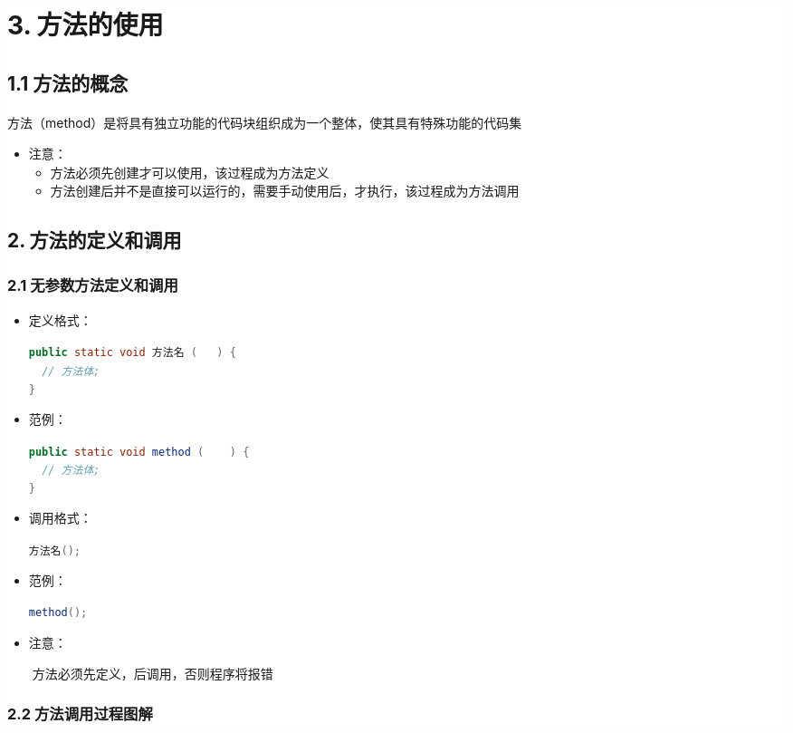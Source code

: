 # 3. 方法的使用

## 1.1 方法的概念

​				方法（method）是将具有独立功能的代码块组织成为一个整体，使其具有特殊功能的代码集

- 注意：
  - 方法必须先创建才可以使用，该过程成为方法定义
  - 方法创建后并不是直接可以运行的，需要手动使用后，才执行，该过程成为方法调用

## 2. 方法的定义和调用

### 2.1 无参数方法定义和调用

- 定义格式：

  ```java
  public static void 方法名 (   ) {
  	// 方法体;
  }
  ```

- 范例：

  ```java
  public static void method (    ) {
  	// 方法体;
  }
  ```

- 调用格式：

  ```java
  方法名();
  ```

- 范例：

  ```java
  method();
  ```

- 注意：

  ​	方法必须先定义，后调用，否则程序将报错

### 2.2 方法调用过程图解
